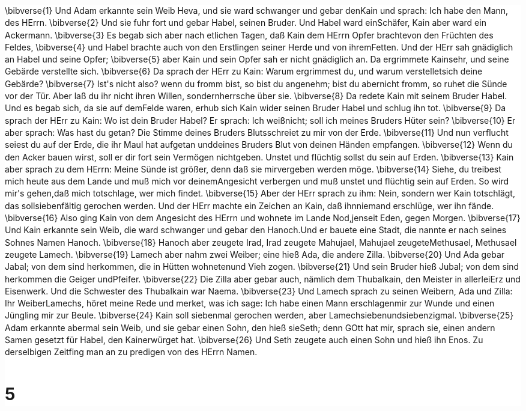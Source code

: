 \bibverse{1}  Und Adam erkannte sein Weib Heva, und sie ward schwanger und gebar denKain und sprach: Ich habe den Mann, des HErrn. \bibverse{2}  Und sie fuhr fort und gebar Habel, seinen Bruder. Und Habel ward einSchäfer, Kain aber ward ein Ackermann. \bibverse{3}  Es begab sich aber nach etlichen Tagen, daß Kain dem HErrn Opfer brachtevon den Früchten des Feldes, \bibverse{4}  und Habel brachte auch von den Erstlingen seiner Herde und von ihremFetten. Und der HErr sah gnädiglich an Habel und seine Opfer; \bibverse{5}  aber Kain und sein Opfer sah er nicht gnädiglich an. Da ergrimmete Kainsehr, und seine Gebärde verstellte sich. \bibverse{6}  Da sprach der HErr zu Kain: Warum ergrimmest du, und warum verstelletsich deine Gebärde? \bibverse{7}  Ist's nicht also? wenn du fromm bist, so bist du angenehm; bist du abernicht fromm, so ruhet die Sünde vor der Tür. Aber laß du ihr nicht ihren Willen, sondernherrsche über sie. \bibverse{8}  Da redete Kain mit seinem Bruder Habel. Und es begab sich, da sie auf demFelde waren, erhub sich Kain wider seinen Bruder Habel und schlug ihn tot. \bibverse{9}  Da sprach der HErr zu Kain: Wo ist dein Bruder Habel? Er sprach: Ich weißnicht; soll ich meines Bruders Hüter sein? \bibverse{10}  Er aber sprach: Was hast du getan? Die Stimme deines Bruders Blutsschreiet zu mir von der Erde. \bibverse{11}  Und nun verflucht seiest du auf der Erde, die ihr Maul hat aufgetan unddeines Bruders Blut von deinen Händen empfangen. \bibverse{12}  Wenn du den Acker bauen wirst, soll er dir fort sein Vermögen nichtgeben. Unstet und flüchtig sollst du sein auf Erden. \bibverse{13}  Kain aber sprach zu dem HErrn: Meine Sünde ist größer, denn daß sie mirvergeben werden möge. \bibverse{14}  Siehe, du treibest mich heute aus dem Lande und muß mich vor deinemAngesicht verbergen und muß unstet und flüchtig sein auf Erden. So wird mir's gehen,daß mich totschlage, wer mich findet. \bibverse{15}  Aber der HErr sprach zu ihm: Nein, sondern wer Kain totschlägt, das sollsiebenfältig gerochen werden. Und der HErr machte ein Zeichen an Kain, daß ihnniemand erschlüge, wer ihn fände. \bibverse{16}  Also ging Kain von dem Angesicht des HErrn und wohnete im Lande Nod,jenseit Eden, gegen Morgen. \bibverse{17}  Und Kain erkannte sein Weib, die ward schwanger und gebar den Hanoch.Und er bauete eine Stadt, die nannte er nach seines Sohnes Namen Hanoch. \bibverse{18}  Hanoch aber zeugete Irad, Irad zeugete Mahujael, Mahujael zeugeteMethusael, Methusael zeugete Lamech. \bibverse{19}  Lamech aber nahm zwei Weiber; eine hieß Ada, die andere Zilla. \bibverse{20}  Und Ada gebar Jabal; von dem sind herkommen, die in Hütten wohnetenund Vieh zogen. \bibverse{21}  Und sein Bruder hieß Jubal; von dem sind herkommen die Geiger undPfeifer. \bibverse{22}  Die Zilla aber gebar auch, nämlich dem Thubalkain, den Meister in allerleiErz und Eisenwerk. Und die Schwester des Thubalkain war Naema. \bibverse{23}  Und Lamech sprach zu seinen Weibern, Ada und Zilla: Ihr WeiberLamechs, höret meine Rede und merket, was ich sage: Ich habe einen Mann erschlagenmir zur Wunde und einen Jüngling mir zur Beule. \bibverse{24}  Kain soll siebenmal gerochen werden, aber Lamechsiebenundsiebenzigmal. \bibverse{25}  Adam erkannte abermal sein Weib, und sie gebar einen Sohn, den hieß sieSeth; denn GOtt hat mir, sprach sie, einen andern Samen gesetzt für Habel, den Kainerwürget hat. \bibverse{26}  Und Seth zeugete auch einen Sohn und hieß ihn Enos. Zu derselbigen Zeitfing man an zu predigen von des HErrn Namen.

# 5